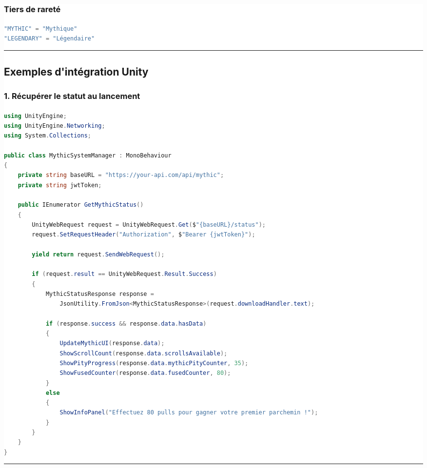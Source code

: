 ### Tiers de rareté

```csharp
"MYTHIC" = "Mythique"
"LEGENDARY" = "Légendaire"
```

---

## Exemples d'intégration Unity

### 1. Récupérer le statut au lancement

```csharp
using UnityEngine;
using UnityEngine.Networking;
using System.Collections;

public class MythicSystemManager : MonoBehaviour
{
    private string baseURL = "https://your-api.com/api/mythic";
    private string jwtToken;

    public IEnumerator GetMythicStatus()
    {
        UnityWebRequest request = UnityWebRequest.Get($"{baseURL}/status");
        request.SetRequestHeader("Authorization", $"Bearer {jwtToken}");

        yield return request.SendWebRequest();

        if (request.result == UnityWebRequest.Result.Success)
        {
            MythicStatusResponse response = 
                JsonUtility.FromJson<MythicStatusResponse>(request.downloadHandler.text);
            
            if (response.success && response.data.hasData)
            {
                UpdateMythicUI(response.data);
                ShowScrollCount(response.data.scrollsAvailable);
                ShowPityProgress(response.data.mythicPityCounter, 35);
                ShowFusedCounter(response.data.fusedCounter, 80);
            }
            else
            {
                ShowInfoPanel("Effectuez 80 pulls pour gagner votre premier parchemin !");
            }
        }
    }
}
```

---
